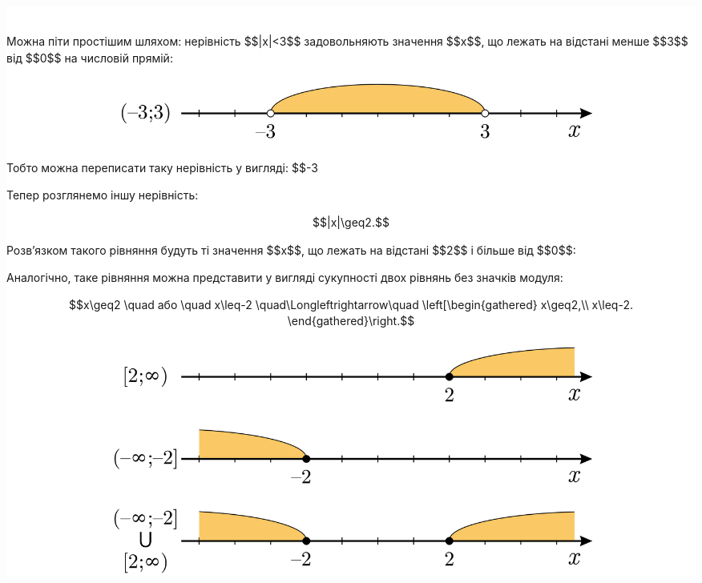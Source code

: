 <br>

<p>Можна піти простішим шляхом: нерівність $$|x|<3$$ задовольняють значення $$x$$, що лежать на відстані менше $$3$$ від $$0$$ на числовій прямій:</p>

<div class="space"><p align="center"><img align="middle" width="70%" height="70%" class="image" src="../pics/p14_30.png"/></p></div>

<p>Тобто можна переписати таку нерівність у вигляді: $$-3<x<3$$. Отримали таку саму відповідь. Одне рівняння з модулем еквівалентне системі двох нерівностей без значків модуля.</p>

<p>Тепер розглянемо іншу нерівність: </p>

<p align="center">$$|x|\geq2.$$</p>

<p>Розв’язком такого рівняння будуть ті значення $$x$$, що лежать на відстані $$2$$ і більше від $$0$$:</p>

<p>Аналогічно, таке рівняння можна представити у вигляді сукупності двох рівнянь без значків модуля:</p>

<p align="center">$$x\geq2 \quad або \quad x\leq-2 \quad\Longleftrightarrow\quad \left[\begin{gathered} 
x\geq2,\\ 
x\leq-2. 
\end{gathered}\right.$$</p>

<div class="space"><p align="center"><img align="middle" width="70%" height="70%" class="image" src="../pics/p14_31.png"/></p></div>

<div class="space"><p align="center"><img align="middle" width="70%" height="70%" class="image" src="../pics/p14_32.png"/></p></div>

<div class="space"><p align="center"><img align="middle" width="70%" height="70%" class="image" src="../pics/p14_33.png"/></p></div>

